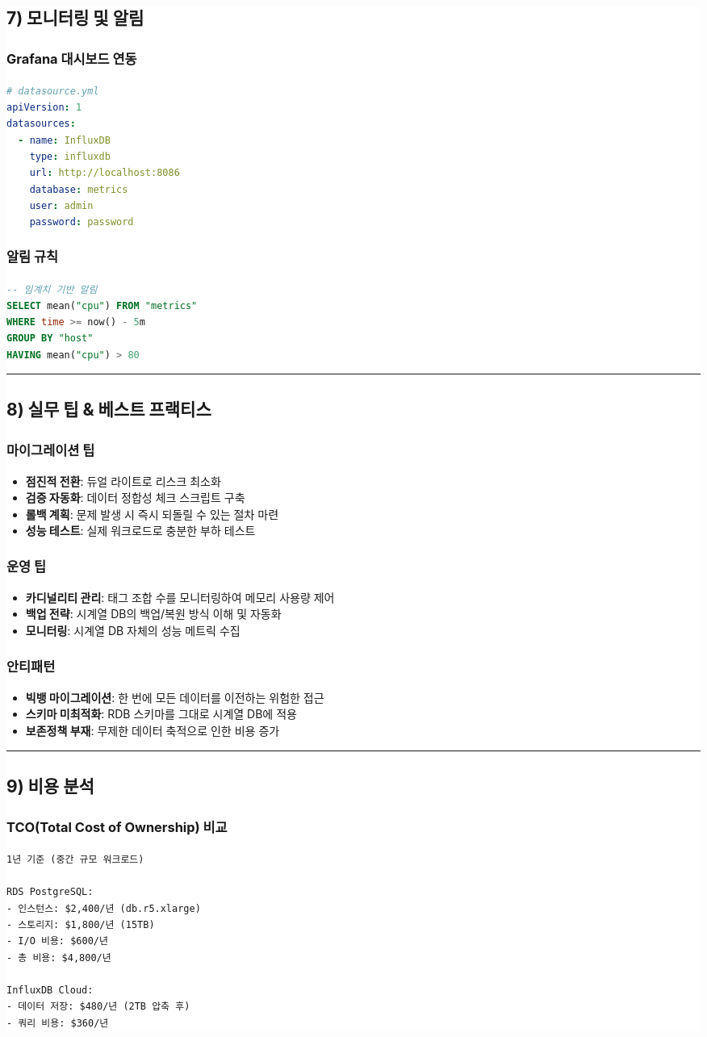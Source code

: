
## 7) 모니터링 및 알림

### Grafana 대시보드 연동
```yaml
# datasource.yml
apiVersion: 1
datasources:
  - name: InfluxDB
    type: influxdb
    url: http://localhost:8086
    database: metrics
    user: admin
    password: password
```

### 알림 규칙
```sql
-- 임계치 기반 알림
SELECT mean("cpu") FROM "metrics" 
WHERE time >= now() - 5m 
GROUP BY "host"
HAVING mean("cpu") > 80
```

---

## 8) 실무 팁 & 베스트 프랙티스

### 마이그레이션 팁
- **점진적 전환**: 듀얼 라이트로 리스크 최소화
- **검증 자동화**: 데이터 정합성 체크 스크립트 구축  
- **롤백 계획**: 문제 발생 시 즉시 되돌릴 수 있는 절차 마련
- **성능 테스트**: 실제 워크로드로 충분한 부하 테스트

### 운영 팁  
- **카디널리티 관리**: 태그 조합 수를 모니터링하여 메모리 사용량 제어
- **백업 전략**: 시계열 DB의 백업/복원 방식 이해 및 자동화
- **모니터링**: 시계열 DB 자체의 성능 메트릭 수집

### 안티패턴
- **빅뱅 마이그레이션**: 한 번에 모든 데이터를 이전하는 위험한 접근
- **스키마 미최적화**: RDB 스키마를 그대로 시계열 DB에 적용
- **보존정책 부재**: 무제한 데이터 축적으로 인한 비용 증가

---

## 9) 비용 분석

### TCO(Total Cost of Ownership) 비교
```
1년 기준 (중간 규모 워크로드)

RDS PostgreSQL:
- 인스턴스: $2,400/년 (db.r5.xlarge)
- 스토리지: $1,800/년 (15TB)
- I/O 비용: $600/년
- 총 비용: $4,800/년

InfluxDB Cloud:
- 데이터 저장: $480/년 (2TB 압축 후)
- 쿼리 비용: $360/년
```